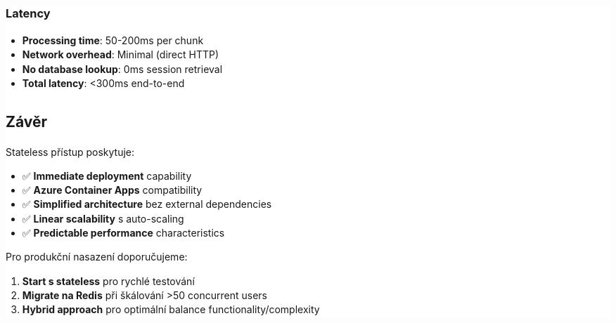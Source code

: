 ### Latency
- **Processing time**: 50-200ms per chunk
- **Network overhead**: Minimal (direct HTTP)
- **No database lookup**: 0ms session retrieval
- **Total latency**: <300ms end-to-end

## Závěr

Stateless přístup poskytuje:
- ✅ **Immediate deployment** capability
- ✅ **Azure Container Apps** compatibility  
- ✅ **Simplified architecture** bez external dependencies
- ✅ **Linear scalability** s auto-scaling
- ✅ **Predictable performance** characteristics

Pro produkční nasazení doporučujeme:
1. **Start s stateless** pro rychlé testování
2. **Migrate na Redis** při škálování >50 concurrent users
3. **Hybrid approach** pro optimální balance functionality/complexity
